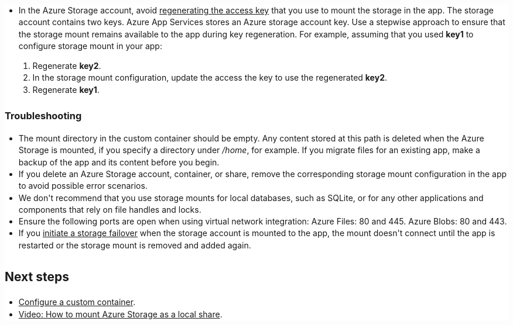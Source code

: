 - In the Azure Storage account, avoid [regenerating the access key](../../../storage/common/storage-account-keys-manage.md) that you use to mount the storage in the app. The storage account contains two keys. Azure App Services stores an Azure storage account key. Use a stepwise approach to ensure that the storage mount remains available to the app during key regeneration. For example, assuming that you used **key1** to configure storage mount in your app:

   1. Regenerate **key2**.
   1. In the storage mount configuration, update the access the key to use the regenerated **key2**.
   1. Regenerate **key1**.

### Troubleshooting

- The mount directory in the custom container should be empty. Any content stored at this path is deleted when the Azure Storage is mounted, if you specify a directory under */home*, for example. If you migrate files for an existing app, make a backup of the app and its content before you begin.
- If you delete an Azure Storage account, container, or share, remove the corresponding storage mount configuration in the app to avoid possible error scenarios.
- We don't recommend that you use storage mounts for local databases, such as SQLite, or for any other applications and components that rely on file handles and locks.
- Ensure the following ports are open when using virtual network integration: Azure Files: 80 and 445. Azure Blobs: 80 and 443.
- If you [initiate a storage failover](../../../storage/common/storage-initiate-account-failover.md) when the storage account is mounted to the app, the mount doesn't connect until the app is restarted or the storage mount is removed and added again.

## Next steps

- [Configure a custom container](../../configure-custom-container.md?pivots=platform-linux).
- [Video: How to mount Azure Storage as a local share](https://www.youtube.com/watch?v=OJkvpWYr57Y).

